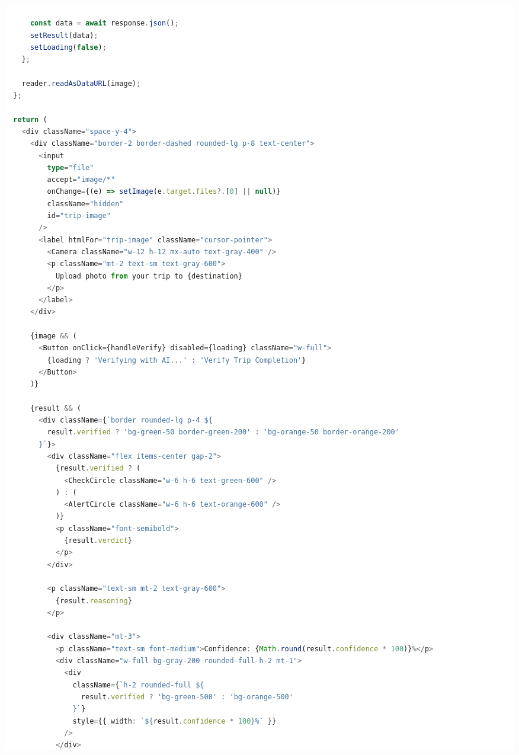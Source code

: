 ```typescript
      
      const data = await response.json();
      setResult(data);
      setLoading(false);
    };
    
    reader.readAsDataURL(image);
  };

  return (
    <div className="space-y-4">
      <div className="border-2 border-dashed rounded-lg p-8 text-center">
        <input
          type="file"
          accept="image/*"
          onChange={(e) => setImage(e.target.files?.[0] || null)}
          className="hidden"
          id="trip-image"
        />
        <label htmlFor="trip-image" className="cursor-pointer">
          <Camera className="w-12 h-12 mx-auto text-gray-400" />
          <p className="mt-2 text-sm text-gray-600">
            Upload photo from your trip to {destination}
          </p>
        </label>
      </div>

      {image && (
        <Button onClick={handleVerify} disabled={loading} className="w-full">
          {loading ? 'Verifying with AI...' : 'Verify Trip Completion'}
        </Button>
      )}

      {result && (
        <div className={`border rounded-lg p-4 ${
          result.verified ? 'bg-green-50 border-green-200' : 'bg-orange-50 border-orange-200'
        }`}>
          <div className="flex items-center gap-2">
            {result.verified ? (
              <CheckCircle className="w-6 h-6 text-green-600" />
            ) : (
              <AlertCircle className="w-6 h-6 text-orange-600" />
            )}
            <p className="font-semibold">
              {result.verdict}
            </p>
          </div>

          <p className="text-sm mt-2 text-gray-600">
            {result.reasoning}
          </p>

          <div className="mt-3">
            <p className="text-sm font-medium">Confidence: {Math.round(result.confidence * 100)}%</p>
            <div className="w-full bg-gray-200 rounded-full h-2 mt-1">
              <div 
                className={`h-2 rounded-full ${
                  result.verified ? 'bg-green-500' : 'bg-orange-500'
                }`}
                style={{ width: `${result.confidence * 100}%` }}
              />
            </div>
```
